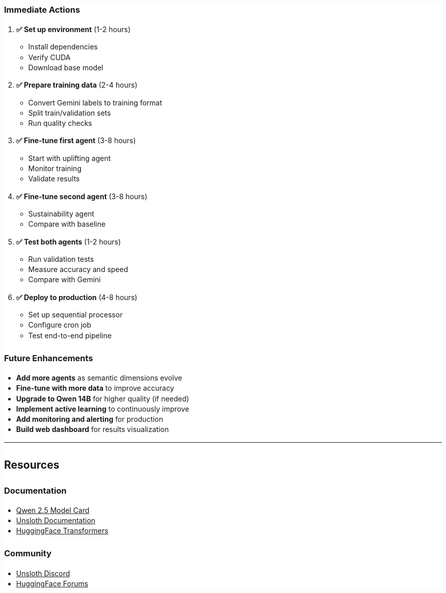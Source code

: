 ### Immediate Actions

1. **✅ Set up environment** (1-2 hours)
   - Install dependencies
   - Verify CUDA
   - Download base model

2. **✅ Prepare training data** (2-4 hours)
   - Convert Gemini labels to training format
   - Split train/validation sets
   - Run quality checks

3. **✅ Fine-tune first agent** (3-8 hours)
   - Start with uplifting agent
   - Monitor training
   - Validate results

4. **✅ Fine-tune second agent** (3-8 hours)
   - Sustainability agent
   - Compare with baseline

5. **✅ Test both agents** (1-2 hours)
   - Run validation tests
   - Measure accuracy and speed
   - Compare with Gemini

6. **✅ Deploy to production** (4-8 hours)
   - Set up sequential processor
   - Configure cron job
   - Test end-to-end pipeline

### Future Enhancements

- **Add more agents** as semantic dimensions evolve
- **Fine-tune with more data** to improve accuracy
- **Upgrade to Qwen 14B** for higher quality (if needed)
- **Implement active learning** to continuously improve
- **Add monitoring and alerting** for production
- **Build web dashboard** for results visualization

---

## Resources

### Documentation
- [Qwen 2.5 Model Card](https://huggingface.co/Qwen/Qwen2.5-7B-Instruct)
- [Unsloth Documentation](https://github.com/unslothai/unsloth)
- [HuggingFace Transformers](https://huggingface.co/docs/transformers)

### Community
- [Unsloth Discord](https://discord.gg/unsloth)
- [HuggingFace Forums](https://discuss.huggingface.co/)
